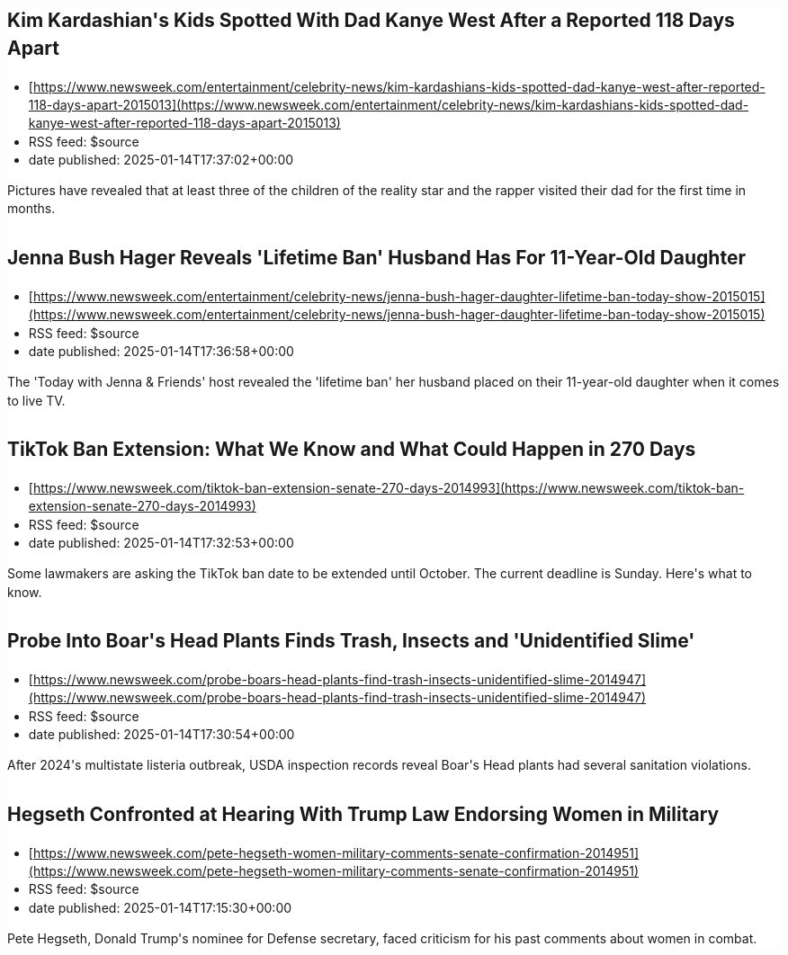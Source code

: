## Kim Kardashian's Kids Spotted With Dad Kanye West After a Reported 118 Days Apart
 - [https://www.newsweek.com/entertainment/celebrity-news/kim-kardashians-kids-spotted-dad-kanye-west-after-reported-118-days-apart-2015013](https://www.newsweek.com/entertainment/celebrity-news/kim-kardashians-kids-spotted-dad-kanye-west-after-reported-118-days-apart-2015013)
 - RSS feed: $source
 - date published: 2025-01-14T17:37:02+00:00

Pictures have revealed that at least three of the children of the reality star and the rapper visited their dad for the first time in months.

## Jenna Bush Hager Reveals 'Lifetime Ban' Husband Has For 11-Year-Old Daughter
 - [https://www.newsweek.com/entertainment/celebrity-news/jenna-bush-hager-daughter-lifetime-ban-today-show-2015015](https://www.newsweek.com/entertainment/celebrity-news/jenna-bush-hager-daughter-lifetime-ban-today-show-2015015)
 - RSS feed: $source
 - date published: 2025-01-14T17:36:58+00:00

The 'Today with Jenna & Friends' host revealed the 'lifetime ban' her husband placed on their 11-year-old daughter when it comes to live TV.

## TikTok Ban Extension: What We Know and What Could Happen in 270 Days
 - [https://www.newsweek.com/tiktok-ban-extension-senate-270-days-2014993](https://www.newsweek.com/tiktok-ban-extension-senate-270-days-2014993)
 - RSS feed: $source
 - date published: 2025-01-14T17:32:53+00:00

Some lawmakers are asking the TikTok ban date to be extended until October. The current deadline is Sunday. Here's what to know.

## Probe Into Boar's Head Plants Finds Trash, Insects and 'Unidentified Slime'
 - [https://www.newsweek.com/probe-boars-head-plants-find-trash-insects-unidentified-slime-2014947](https://www.newsweek.com/probe-boars-head-plants-find-trash-insects-unidentified-slime-2014947)
 - RSS feed: $source
 - date published: 2025-01-14T17:30:54+00:00

After 2024's multistate listeria outbreak, USDA inspection records reveal Boar's Head plants had several sanitation violations.

## Hegseth Confronted at Hearing With Trump Law Endorsing Women in Military
 - [https://www.newsweek.com/pete-hegseth-women-military-comments-senate-confirmation-2014951](https://www.newsweek.com/pete-hegseth-women-military-comments-senate-confirmation-2014951)
 - RSS feed: $source
 - date published: 2025-01-14T17:15:30+00:00

Pete Hegseth, Donald Trump's nominee for Defense secretary, faced criticism for his past comments about women in combat.
